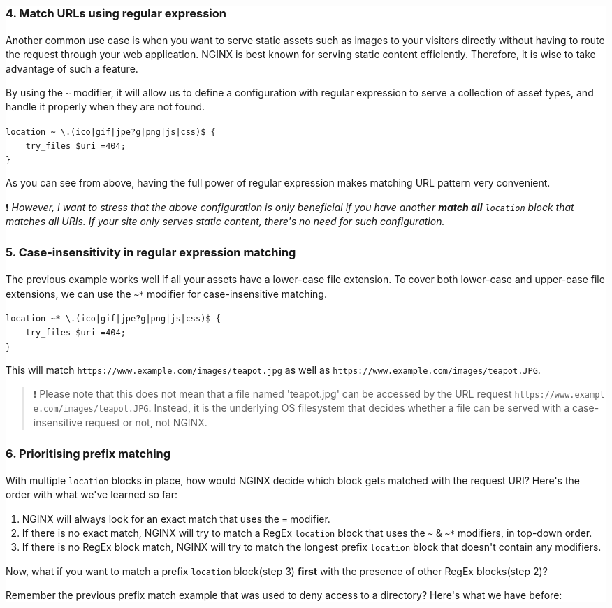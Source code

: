 ### 4. Match URLs using regular expression

Another common use case is when you want to serve static assets such as images to your visitors directly without having to route the request through your web application. NGINX is best known for serving static content efficiently. Therefore, it is wise to take advantage of such a feature.

By using the `~` modifier, it will allow us to define a configuration with regular expression to serve a collection of asset types, and handle it properly when they are not found.

```
location ~ \.(ico|gif|jpe?g|png|js|css)$ {
    try_files $uri =404;
}
```

As you can see from above, having the full power of regular expression makes matching URL pattern very convenient.

❗️ *However, I want to stress that the above configuration is only beneficial if you have another **match all** `location` block that matches all URIs. If your site only serves static content, there's no need for such configuration.*

### 5. Case-insensitivity in regular expression matching

The previous example works well if all your assets have a lower-case file extension. To cover both lower-case and upper-case file extensions, we can use the `~*` modifier for case-insensitive matching.

```
location ~* \.(ico|gif|jpe?g|png|js|css)$ {
    try_files $uri =404;
}
```

This will match `https://www.example.com/images/teapot.jpg` as well as `https://www.example.com/images/teapot.JPG`.

>❗️ Please note that this does not mean that a file named 'teapot.jpg' can be accessed by the URL request `https://www.example.com/images/teapot.JPG`. Instead, it is the underlying OS filesystem that decides whether a file can be served with a case-insensitive request or not, not NGINX.

### 6. Prioritising prefix matching

With multiple `location` blocks in place, how would NGINX decide which block gets matched with the request URI? Here's the order with what we've learned so far:

1. NGINX will always look for an exact match that uses the `=` modifier.
2. If there is no exact match, NGINX will try to match a RegEx `location` block that uses the `~` & `~*` modifiers, in top-down order.
3. If there is no RegEx block match, NGINX will try to match the longest prefix `location` block that doesn't contain any modifiers.

Now, what if you want to match a prefix `location` block(step 3) **first** with the presence of other RegEx blocks(step 2)?

Remember the previous prefix match example that was used to deny access to a directory? Here's what we have before:
